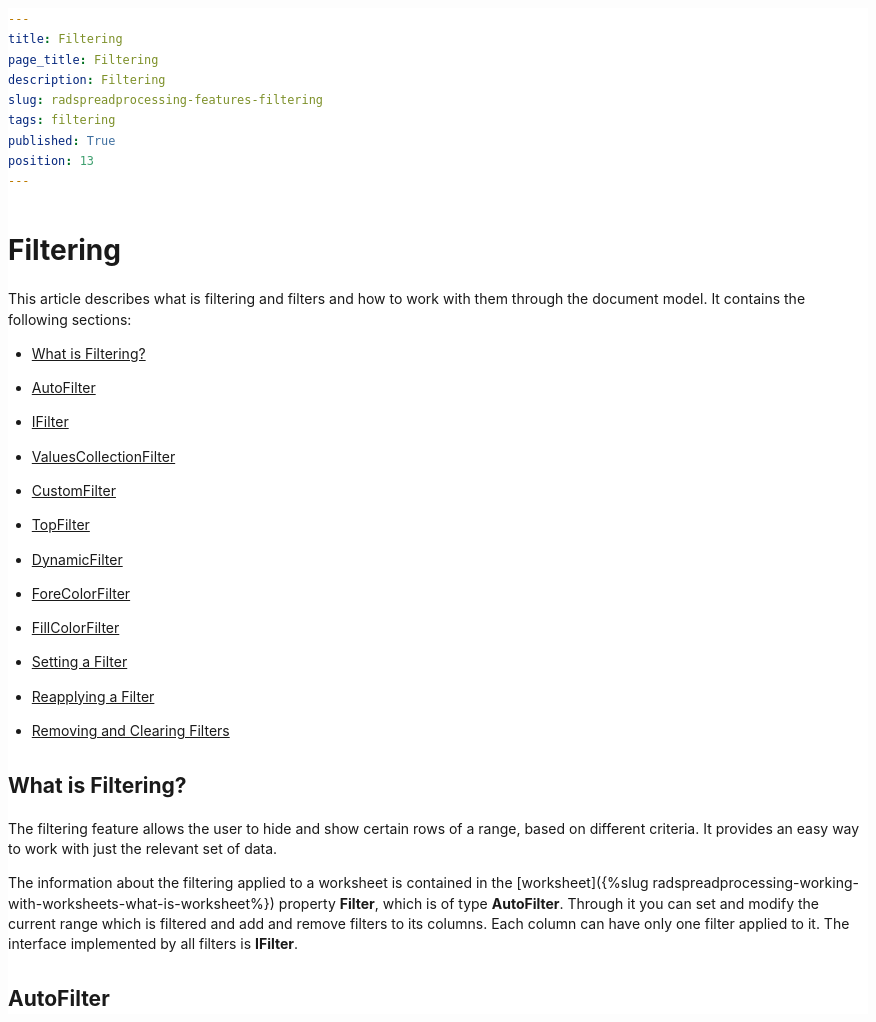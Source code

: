 ```yaml
---
title: Filtering
page_title: Filtering
description: Filtering
slug: radspreadprocessing-features-filtering
tags: filtering
published: True
position: 13
---
```


# Filtering



This article describes what is filtering and filters and how to work with them through the document model. It contains the following sections:
      

* [What is Filtering?](#what-is-filtering?)

* [AutoFilter](#autofilter)

* [IFilter](#ifilter)

* [ValuesCollectionFilter](#valuescollectionfilter)

* [CustomFilter](#customfilter)

* [TopFilter](#topfilter)

* [DynamicFilter](#dynamicfilter)

* [ForeColorFilter](#forecolorfilter)

* [FillColorFilter](#fillcolorfilter)

* [Setting a Filter](#setting-a-filter)

* [Reapplying a Filter](#reapplying-a-filter)

* [Removing and Clearing Filters](#removing-and-clearing-filters)

## What is Filtering?

The filtering feature allows the user to hide and show certain rows of a range, based on different criteria. It provides an easy way to work with just the relevant set of data.
        

The information about the filtering applied to a worksheet is contained in the [worksheet]({%slug radspreadprocessing-working-with-worksheets-what-is-worksheet%}) property __Filter__, which is of type __AutoFilter__. Through it you can set and modify the current range which is filtered and add and remove filters to its columns. Each column can have only one filter applied to it. The interface implemented by all filters is __IFilter__.
        

## AutoFilter
